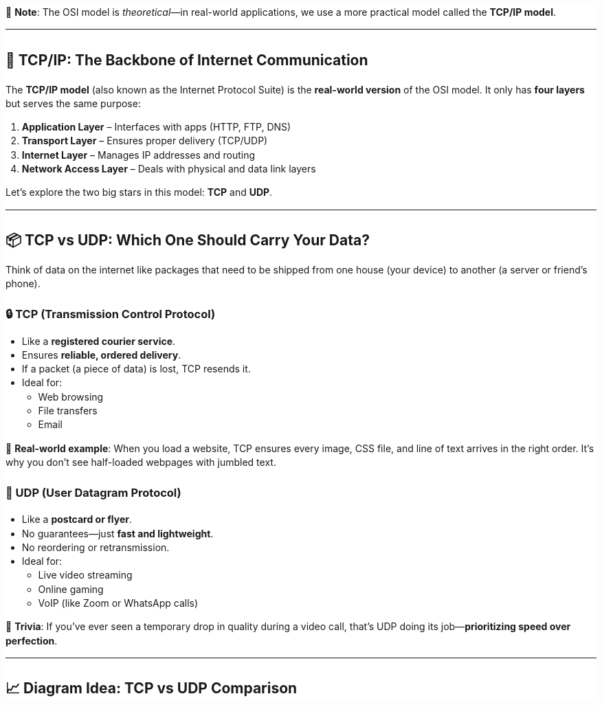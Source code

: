📌 **Note**: The OSI model is *theoretical*—in real-world applications, we use a more practical model called the **TCP/IP model**.

---

## 🔌 TCP/IP: The Backbone of Internet Communication

The **TCP/IP model** (also known as the Internet Protocol Suite) is the **real-world version** of the OSI model. It only has **four layers** but serves the same purpose:

1. **Application Layer** – Interfaces with apps (HTTP, FTP, DNS)
2. **Transport Layer** – Ensures proper delivery (TCP/UDP)
3. **Internet Layer** – Manages IP addresses and routing
4. **Network Access Layer** – Deals with physical and data link layers

Let’s explore the two big stars in this model: **TCP** and **UDP**.

---

## 📦 TCP vs UDP: Which One Should Carry Your Data?

Think of data on the internet like packages that need to be shipped from one house (your device) to another (a server or friend’s phone).

### 🔒 TCP (Transmission Control Protocol)

- Like a **registered courier service**.
- Ensures **reliable, ordered delivery**.
- If a packet (a piece of data) is lost, TCP resends it.
- Ideal for:
    - Web browsing
    - File transfers
    - Email

📌 **Real-world example**: When you load a website, TCP ensures every image, CSS file, and line of text arrives in the right order. It’s why you don’t see half-loaded webpages with jumbled text.

### 🚀 UDP (User Datagram Protocol)

- Like a **postcard or flyer**.
- No guarantees—just **fast and lightweight**.
- No reordering or retransmission.
- Ideal for:
    - Live video streaming
    - Online gaming
    - VoIP (like Zoom or WhatsApp calls)

📌 **Trivia**: If you’ve ever seen a temporary drop in quality during a video call, that’s UDP doing its job—**prioritizing speed over perfection**.

---

## 📈 Diagram Idea: TCP vs UDP Comparison
